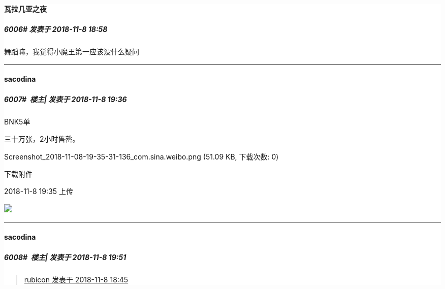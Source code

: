 ####  瓦拉几亚之夜  
##### 6006#       发表于 2018-11-8 18:58




舞蹈嘛，我觉得小魔王第一应该没什么疑问







*****

####  sacodina  
##### 6007#         楼主| 发表于 2018-11-8 19:36




BNK5单

三十万张，2小时售罄。






Screenshot_2018-11-08-19-35-31-136_com.sina.weibo.png
(51.09 KB, 下载次数: 0)




下载附件


2018-11-8 19:35 上传









<img src="https://img.saraba1st.com/forum/201811/08/193551css55zg41gnsg4cs.png" referrerpolicy="no-referrer">












*****

####  sacodina  
##### 6008#         楼主| 发表于 2018-11-8 19:51



<blockquote><a href="httphttps://bbs.saraba1st.com/2b/forum.php?mod=redirect&amp;goto=findpost&amp;pid=41528489&amp;ptid=1595639" target="_blank">rubicon 发表于 2018-11-8 18:45</a>
